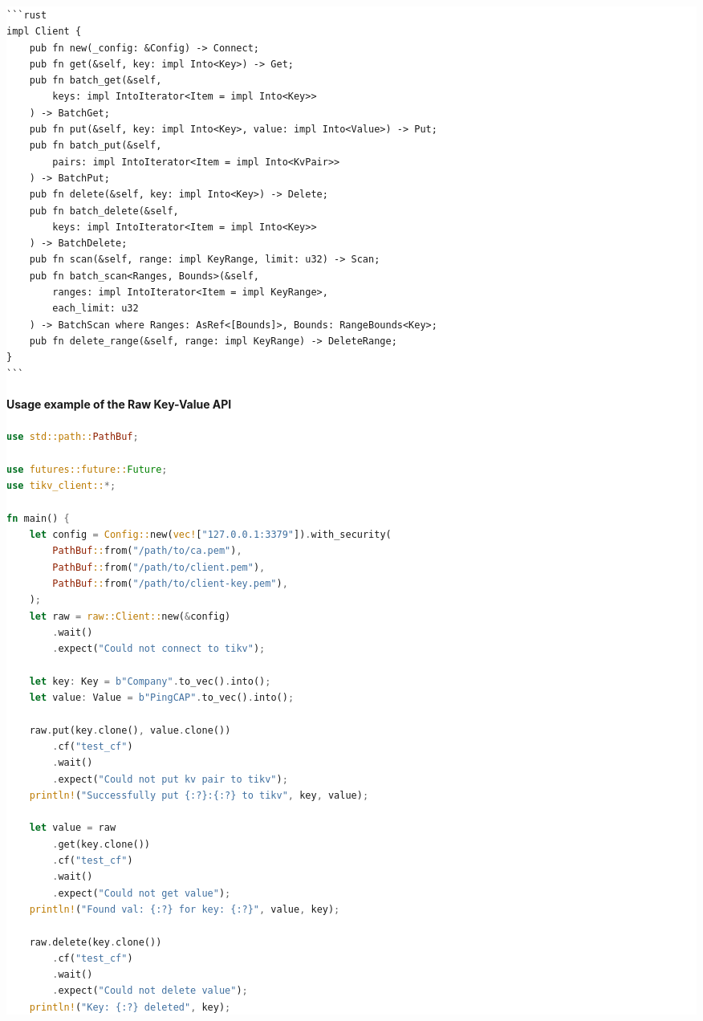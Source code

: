     ```rust
    impl Client {
        pub fn new(_config: &Config) -> Connect;
        pub fn get(&self, key: impl Into<Key>) -> Get;
        pub fn batch_get(&self,
            keys: impl IntoIterator<Item = impl Into<Key>>
        ) -> BatchGet;
        pub fn put(&self, key: impl Into<Key>, value: impl Into<Value>) -> Put;
        pub fn batch_put(&self,
            pairs: impl IntoIterator<Item = impl Into<KvPair>>
        ) -> BatchPut;
        pub fn delete(&self, key: impl Into<Key>) -> Delete;
        pub fn batch_delete(&self,
            keys: impl IntoIterator<Item = impl Into<Key>>
        ) -> BatchDelete;
        pub fn scan(&self, range: impl KeyRange, limit: u32) -> Scan;
        pub fn batch_scan<Ranges, Bounds>(&self,
            ranges: impl IntoIterator<Item = impl KeyRange>,
            each_limit: u32
        ) -> BatchScan where Ranges: AsRef<[Bounds]>, Bounds: RangeBounds<Key>;
        pub fn delete_range(&self, range: impl KeyRange) -> DeleteRange;
    }
    ```

#### Usage example of the Raw Key-Value API

```rust
use std::path::PathBuf;

use futures::future::Future;
use tikv_client::*;

fn main() {
    let config = Config::new(vec!["127.0.0.1:3379"]).with_security(
        PathBuf::from("/path/to/ca.pem"),
        PathBuf::from("/path/to/client.pem"),
        PathBuf::from("/path/to/client-key.pem"),
    );
    let raw = raw::Client::new(&config)
        .wait()
        .expect("Could not connect to tikv");

    let key: Key = b"Company".to_vec().into();
    let value: Value = b"PingCAP".to_vec().into();

    raw.put(key.clone(), value.clone())
        .cf("test_cf")
        .wait()
        .expect("Could not put kv pair to tikv");
    println!("Successfully put {:?}:{:?} to tikv", key, value);

    let value = raw
        .get(key.clone())
        .cf("test_cf")
        .wait()
        .expect("Could not get value");
    println!("Found val: {:?} for key: {:?}", value, key);

    raw.delete(key.clone())
        .cf("test_cf")
        .wait()
        .expect("Could not delete value");
    println!("Key: {:?} deleted", key);

```